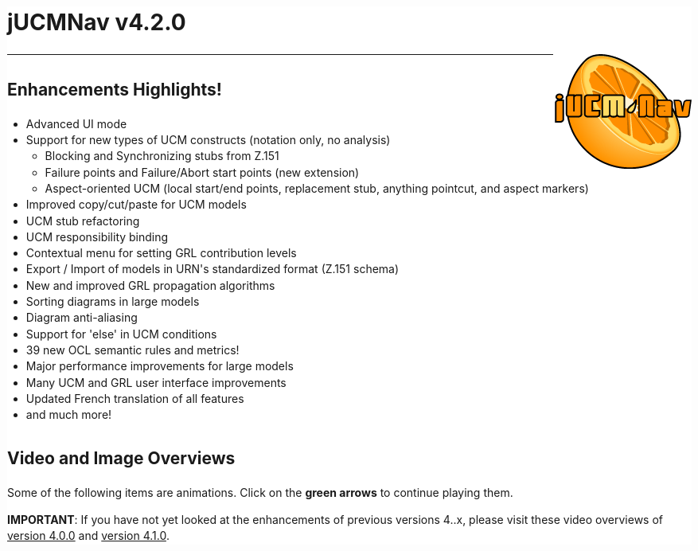 # jUCMNav v4.2.0

<img align ="right" src="img/LogoFinal.gif">

<span class="twiki-macro TOC"></span>

----

## Enhancements Highlights\!

  - <span class="twiki-macro N"></span> Advanced UI mode
  - <span class="twiki-macro N"></span> Support for new types of UCM
    constructs (notation only, no analysis)
      - Blocking and Synchronizing stubs from Z.151
      - Failure points and Failure/Abort start points (new extension)
      - Aspect-oriented UCM (local start/end points, replacement stub,
        anything pointcut, and aspect markers)
  - Improved copy/cut/paste for UCM models
  - <span class="twiki-macro N"></span> UCM stub refactoring
  - <span class="twiki-macro N"></span> UCM responsibility binding
  - <span class="twiki-macro N"></span> Contextual menu for setting GRL
    contribution levels
  - <span class="twiki-macro N"></span> Export / Import of models in
    URN's standardized format (Z.151 schema)
  - <span class="twiki-macro N"></span> New and improved GRL propagation
    algorithms
  - <span class="twiki-macro N"></span> Sorting diagrams in large models
  - <span class="twiki-macro N"></span> Diagram anti-aliasing
  - <span class="twiki-macro N"></span> Support for 'else' in UCM
    conditions
  - 39 new OCL semantic rules and metrics\!
  - Major performance improvements for large models
  - Many UCM and GRL user interface improvements
  - Updated French translation of all features
  - and much more\!

## Video and Image Overviews

Some of the following items are animations. Click on the **green
arrows** to continue playing them.

**IMPORTANT**: If you have not yet looked at the enhancements of
previous versions 4..x, please visit these video overviews of [version
4.0.0](JUCMNavRelease400#Video_Overviews) and [version
4.1.0](JUCMNavRelease410#Video_Overviews).
